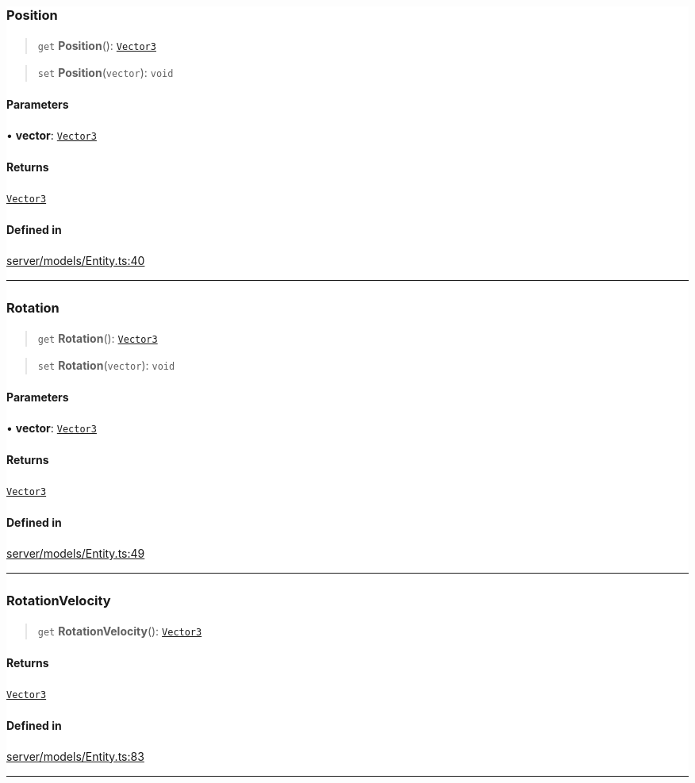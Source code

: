 ### Position

> `get` **Position**(): [`Vector3`](../../Shared/classes/Vector3.md)

> `set` **Position**(`vector`): `void`

#### Parameters

• **vector**: [`Vector3`](../../Shared/classes/Vector3.md)

#### Returns

[`Vector3`](../../Shared/classes/Vector3.md)

#### Defined in

[server/models/Entity.ts:40](https://github.com/Purpose-Dev/fivem-ts/blob/main/src/server/models/Entity.ts#L40)

***

### Rotation

> `get` **Rotation**(): [`Vector3`](../../Shared/classes/Vector3.md)

> `set` **Rotation**(`vector`): `void`

#### Parameters

• **vector**: [`Vector3`](../../Shared/classes/Vector3.md)

#### Returns

[`Vector3`](../../Shared/classes/Vector3.md)

#### Defined in

[server/models/Entity.ts:49](https://github.com/Purpose-Dev/fivem-ts/blob/main/src/server/models/Entity.ts#L49)

***

### RotationVelocity

> `get` **RotationVelocity**(): [`Vector3`](../../Shared/classes/Vector3.md)

#### Returns

[`Vector3`](../../Shared/classes/Vector3.md)

#### Defined in

[server/models/Entity.ts:83](https://github.com/Purpose-Dev/fivem-ts/blob/main/src/server/models/Entity.ts#L83)

***
